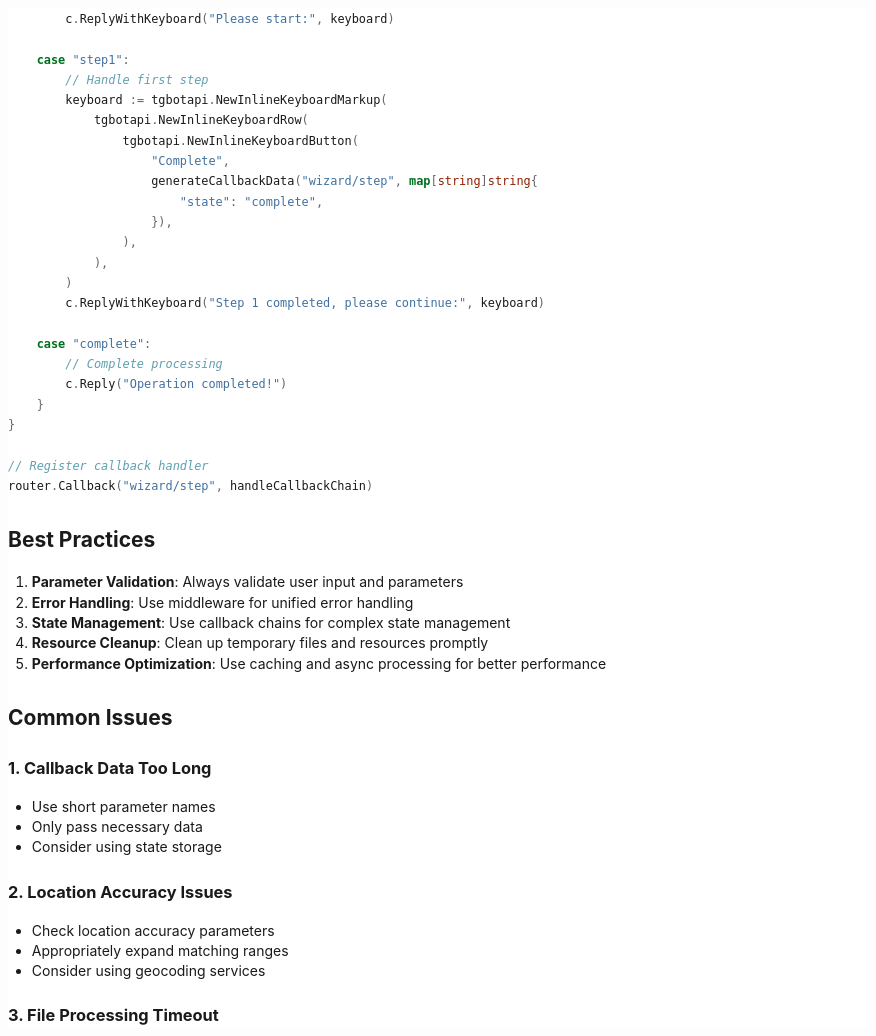 ```go
        c.ReplyWithKeyboard("Please start:", keyboard)
        
    case "step1":
        // Handle first step
        keyboard := tgbotapi.NewInlineKeyboardMarkup(
            tgbotapi.NewInlineKeyboardRow(
                tgbotapi.NewInlineKeyboardButton(
                    "Complete",
                    generateCallbackData("wizard/step", map[string]string{
                        "state": "complete",
                    }),
                ),
            ),
        )
        c.ReplyWithKeyboard("Step 1 completed, please continue:", keyboard)
        
    case "complete":
        // Complete processing
        c.Reply("Operation completed!")
    }
}

// Register callback handler
router.Callback("wizard/step", handleCallbackChain)
```

## Best Practices

1. **Parameter Validation**: Always validate user input and parameters
2. **Error Handling**: Use middleware for unified error handling
3. **State Management**: Use callback chains for complex state management
4. **Resource Cleanup**: Clean up temporary files and resources promptly
5. **Performance Optimization**: Use caching and async processing for better performance

## Common Issues

### 1. Callback Data Too Long

- Use short parameter names
- Only pass necessary data
- Consider using state storage

### 2. Location Accuracy Issues

- Check location accuracy parameters
- Appropriately expand matching ranges
- Consider using geocoding services

### 3. File Processing Timeout

